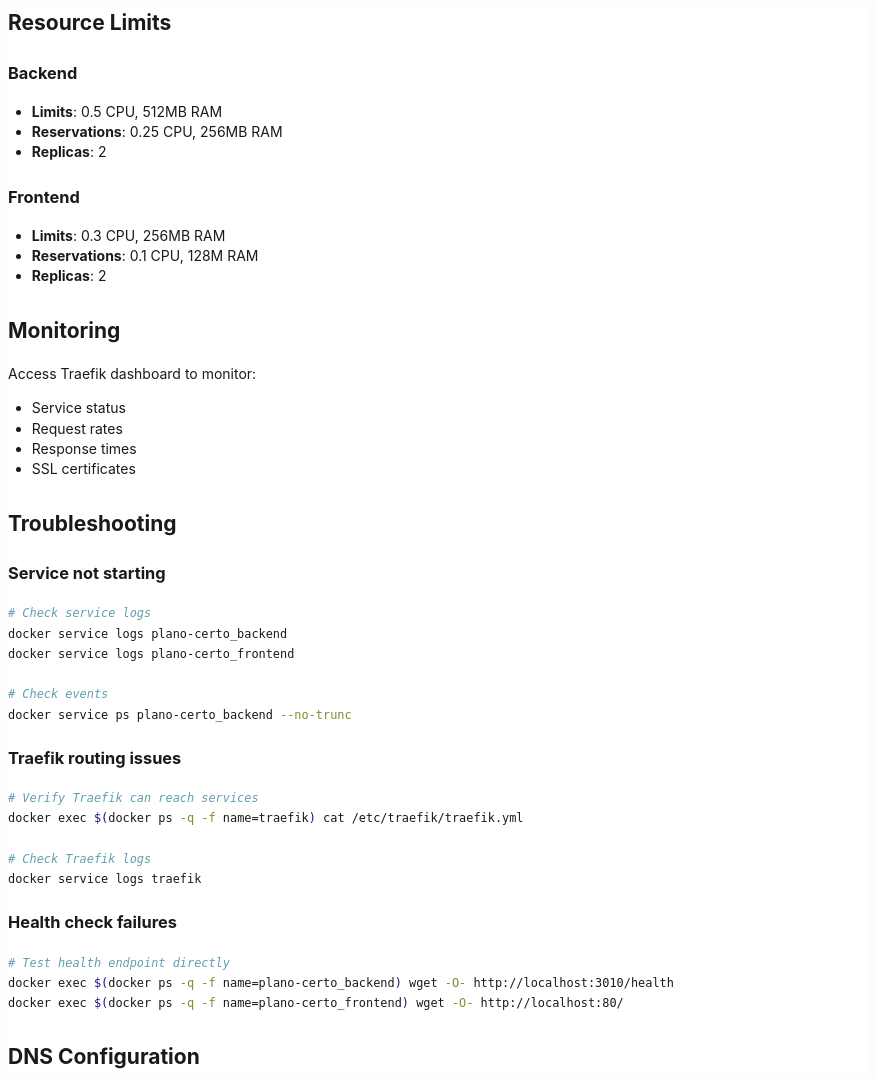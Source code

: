 ## Resource Limits

### Backend
- **Limits**: 0.5 CPU, 512MB RAM
- **Reservations**: 0.25 CPU, 256MB RAM
- **Replicas**: 2

### Frontend
- **Limits**: 0.3 CPU, 256MB RAM
- **Reservations**: 0.1 CPU, 128M RAM
- **Replicas**: 2

## Monitoring

Access Traefik dashboard to monitor:
- Service status
- Request rates
- Response times
- SSL certificates

## Troubleshooting

### Service not starting
```bash
# Check service logs
docker service logs plano-certo_backend
docker service logs plano-certo_frontend

# Check events
docker service ps plano-certo_backend --no-trunc
```

### Traefik routing issues
```bash
# Verify Traefik can reach services
docker exec $(docker ps -q -f name=traefik) cat /etc/traefik/traefik.yml

# Check Traefik logs
docker service logs traefik
```

### Health check failures
```bash
# Test health endpoint directly
docker exec $(docker ps -q -f name=plano-certo_backend) wget -O- http://localhost:3010/health
docker exec $(docker ps -q -f name=plano-certo_frontend) wget -O- http://localhost:80/
```

## DNS Configuration
